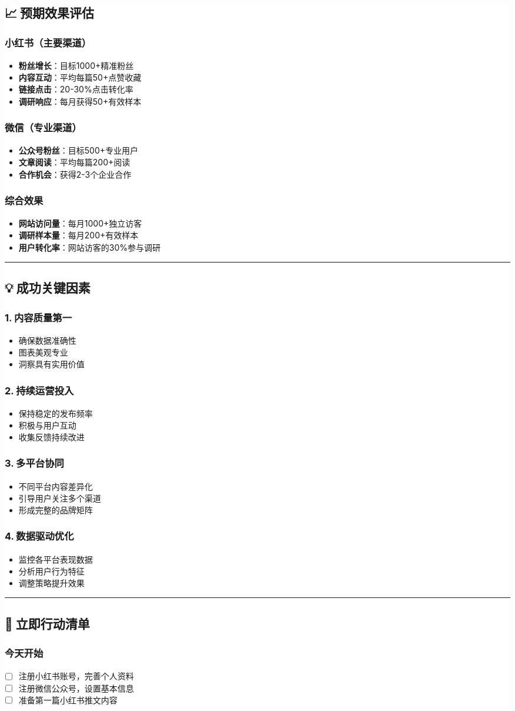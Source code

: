 
## 📈 预期效果评估

### 小红书（主要渠道）
- **粉丝增长**：目标1000+精准粉丝
- **内容互动**：平均每篇50+点赞收藏
- **链接点击**：20-30%点击转化率
- **调研响应**：每月获得50+有效样本

### 微信（专业渠道）
- **公众号粉丝**：目标500+专业用户
- **文章阅读**：平均每篇200+阅读
- **合作机会**：获得2-3个企业合作

### 综合效果
- **网站访问量**：每月1000+独立访客
- **调研样本量**：每月200+有效样本
- **用户转化率**：网站访客的30%参与调研

---

## 💡 成功关键因素

### 1. 内容质量第一
- 确保数据准确性
- 图表美观专业
- 洞察具有实用价值

### 2. 持续运营投入
- 保持稳定的发布频率
- 积极与用户互动
- 收集反馈持续改进

### 3. 多平台协同
- 不同平台内容差异化
- 引导用户关注多个渠道
- 形成完整的品牌矩阵

### 4. 数据驱动优化
- 监控各平台表现数据
- 分析用户行为特征
- 调整策略提升效果

---

## 🚀 立即行动清单

### 今天开始
- [ ] 注册小红书账号，完善个人资料
- [ ] 注册微信公众号，设置基本信息
- [ ] 准备第一篇小红书推文内容
